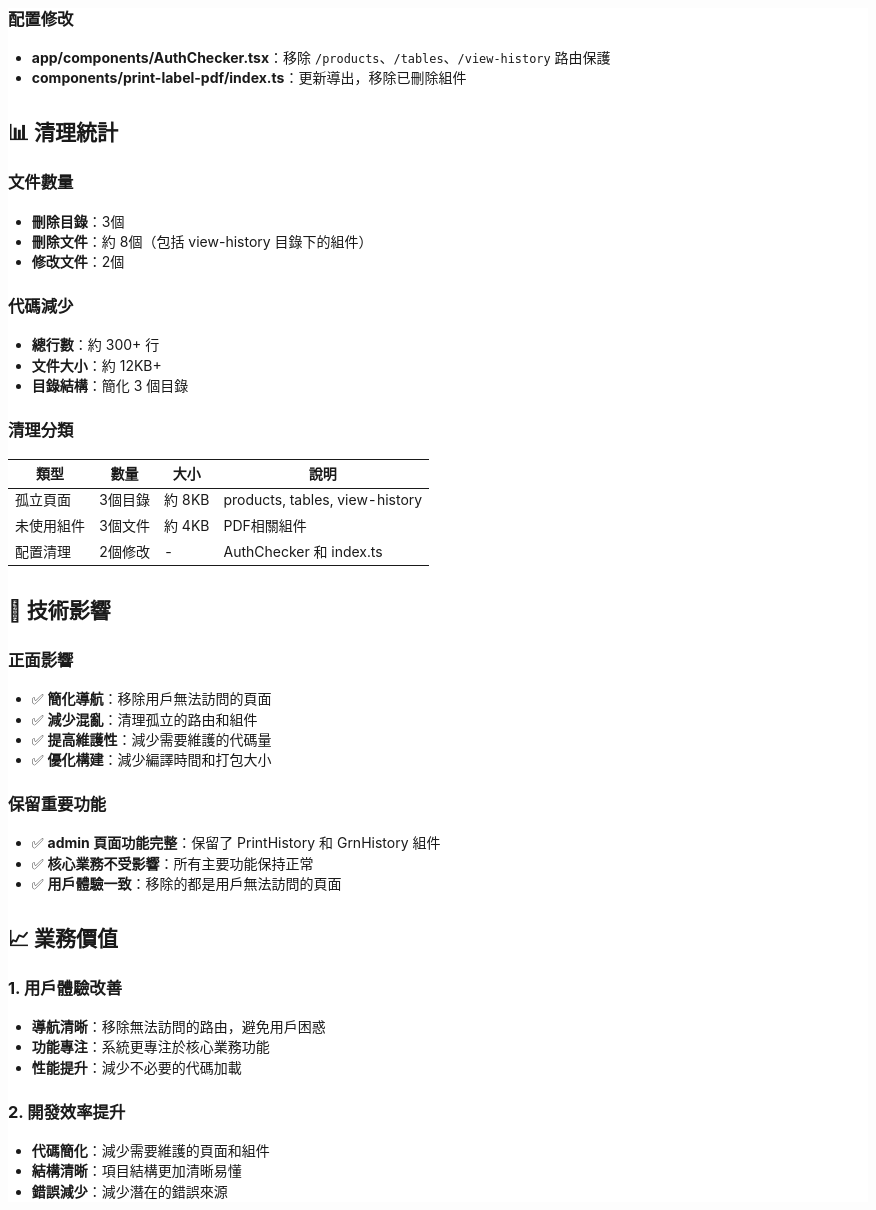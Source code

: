 ### 配置修改
- **app/components/AuthChecker.tsx**：移除 `/products`、`/tables`、`/view-history` 路由保護
- **components/print-label-pdf/index.ts**：更新導出，移除已刪除組件

## 📊 清理統計

### 文件數量
- **刪除目錄**：3個
- **刪除文件**：約 8個（包括 view-history 目錄下的組件）
- **修改文件**：2個

### 代碼減少
- **總行數**：約 300+ 行
- **文件大小**：約 12KB+
- **目錄結構**：簡化 3 個目錄

### 清理分類
| 類型 | 數量 | 大小 | 說明 |
|------|------|------|------|
| 孤立頁面 | 3個目錄 | 約 8KB | products, tables, view-history |
| 未使用組件 | 3個文件 | 約 4KB | PDF相關組件 |
| 配置清理 | 2個修改 | - | AuthChecker 和 index.ts |

## 🔧 技術影響

### 正面影響
- ✅ **簡化導航**：移除用戶無法訪問的頁面
- ✅ **減少混亂**：清理孤立的路由和組件
- ✅ **提高維護性**：減少需要維護的代碼量
- ✅ **優化構建**：減少編譯時間和打包大小

### 保留重要功能
- ✅ **admin 頁面功能完整**：保留了 PrintHistory 和 GrnHistory 組件
- ✅ **核心業務不受影響**：所有主要功能保持正常
- ✅ **用戶體驗一致**：移除的都是用戶無法訪問的頁面

## 📈 業務價值

### 1. 用戶體驗改善
- **導航清晰**：移除無法訪問的路由，避免用戶困惑
- **功能專注**：系統更專注於核心業務功能
- **性能提升**：減少不必要的代碼加載

### 2. 開發效率提升
- **代碼簡化**：減少需要維護的頁面和組件
- **結構清晰**：項目結構更加清晰易懂
- **錯誤減少**：減少潛在的錯誤來源
